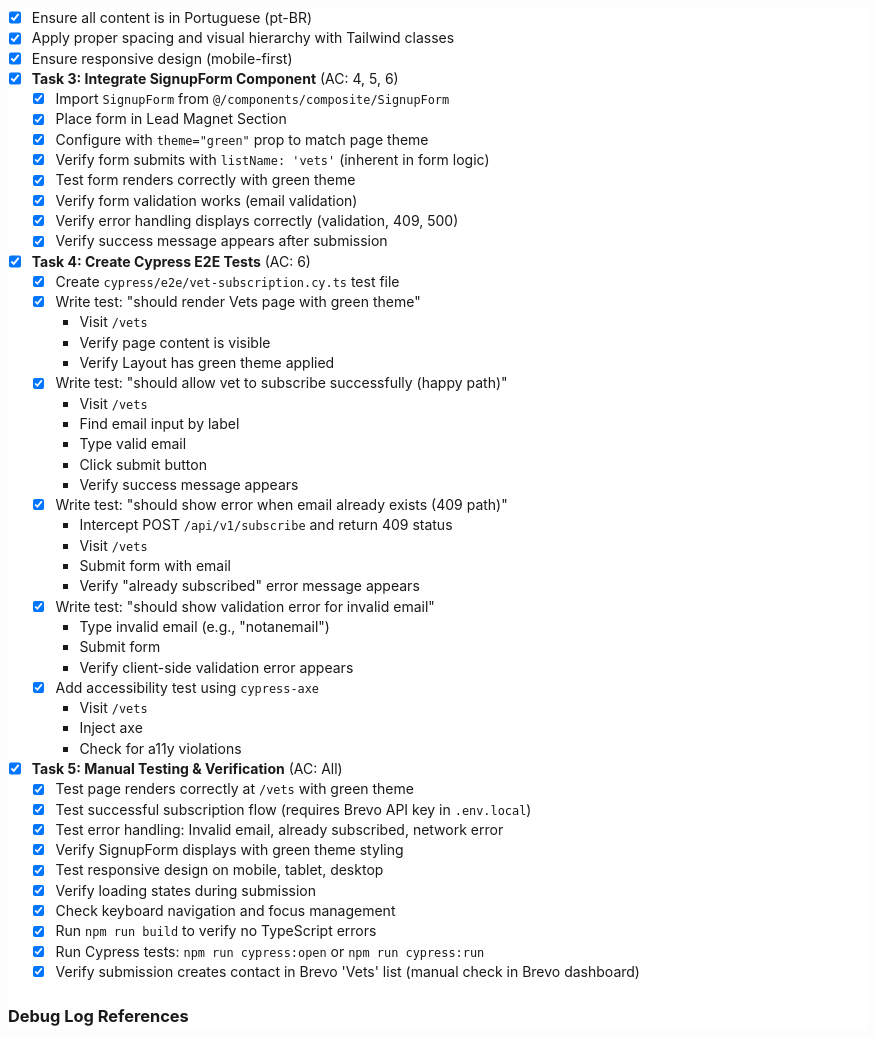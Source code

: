   - [x] Ensure all content is in Portuguese (pt-BR)
  - [x] Apply proper spacing and visual hierarchy with Tailwind classes
  - [x] Ensure responsive design (mobile-first)
- [x] **Task 3: Integrate SignupForm Component** (AC: 4, 5, 6)
  - [x] Import `SignupForm` from `@/components/composite/SignupForm`
  - [x] Place form in Lead Magnet Section
  - [x] Configure with `theme="green"` prop to match page theme
  - [x] Verify form submits with `listName: 'vets'` (inherent in form logic)
  - [x] Test form renders correctly with green theme
  - [x] Verify form validation works (email validation)
  - [x] Verify error handling displays correctly (validation, 409, 500)
  - [x] Verify success message appears after submission
- [x] **Task 4: Create Cypress E2E Tests** (AC: 6)
  - [x] Create `cypress/e2e/vet-subscription.cy.ts` test file
  - [x] Write test: "should render Vets page with green theme"
    * Visit `/vets`
    * Verify page content is visible
    * Verify Layout has green theme applied
  - [x] Write test: "should allow vet to subscribe successfully (happy path)"
    * Visit `/vets`
    * Find email input by label
    * Type valid email
    * Click submit button
    * Verify success message appears
  - [x] Write test: "should show error when email already exists (409 path)"
    * Intercept POST `/api/v1/subscribe` and return 409 status
    * Visit `/vets`
    * Submit form with email
    * Verify "already subscribed" error message appears
  - [x] Write test: "should show validation error for invalid email"
    * Type invalid email (e.g., "notanemail")
    * Submit form
    * Verify client-side validation error appears
  - [x] Add accessibility test using `cypress-axe`
    * Visit `/vets`
    * Inject axe
    * Check for a11y violations
- [x] **Task 5: Manual Testing & Verification** (AC: All)
  - [x] Test page renders correctly at `/vets` with green theme
  - [x] Test successful subscription flow (requires Brevo API key in `.env.local`)
  - [x] Test error handling: Invalid email, already subscribed, network error
  - [x] Verify SignupForm displays with green theme styling
  - [x] Test responsive design on mobile, tablet, desktop
  - [x] Verify loading states during submission
  - [x] Check keyboard navigation and focus management
  - [x] Run `npm run build` to verify no TypeScript errors
  - [x] Run Cypress tests: `npm run cypress:open` or `npm run cypress:run`
  - [x] Verify submission creates contact in Brevo 'Vets' list (manual check in Brevo dashboard)

### Debug Log References
